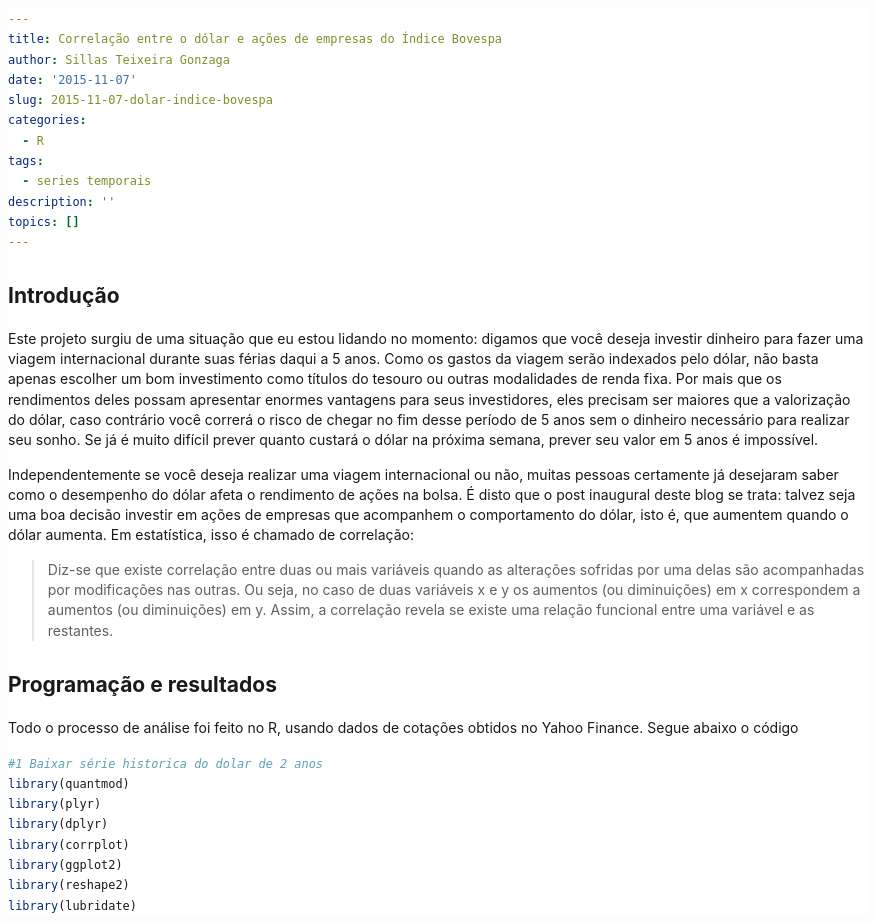 ```yaml
---
title: Correlação entre o dólar e ações de empresas do Índice Bovespa
author: Sillas Teixeira Gonzaga
date: '2015-11-07'
slug: 2015-11-07-dolar-indice-bovespa
categories:
  - R
tags:
  - series temporais
description: ''
topics: []
---
```





## Introdução

Este projeto surgiu de uma situação que eu estou lidando no momento: digamos que você deseja investir dinheiro para fazer uma viagem internacional durante suas férias daqui a 5 anos. Como os gastos da viagem serão indexados pelo dólar, não basta apenas escolher um bom investimento como títulos do tesouro ou outras modalidades de renda fixa. Por mais que os rendimentos deles possam apresentar enormes vantagens para seus investidores, eles precisam ser maiores que a valorização do dólar, caso contrário você correrá o risco de chegar no fim desse período de 5 anos sem o dinheiro necessário para realizar seu sonho. Se já é muito difícil prever quanto custará o dólar na próxima semana, prever seu valor em 5 anos é impossível.  

Independentemente se você deseja realizar uma viagem internacional ou não, muitas pessoas certamente já desejaram saber como o desempenho do dólar afeta o rendimento de ações na bolsa. É disto que o post inaugural deste blog se trata: talvez seja uma boa decisão investir em ações de empresas que acompanhem o comportamento do dólar, isto é, que aumentem quando o dólar aumenta. Em estatística, isso é chamado de correlação:

> Diz-se que existe correlação entre duas ou mais variáveis quando as alterações sofridas por uma delas são acompanhadas por modificações nas outras. Ou seja, no caso de duas variáveis x e y os aumentos (ou diminuições) em x correspondem a aumentos (ou diminuições) em y. Assim, a correlação revela se existe uma relação funcional entre uma variável e as restantes.  

## Programação e resultados

Todo o processo de análise foi feito no R, usando dados de cotações obtidos no Yahoo Finance. Segue abaixo o código


```r
#1 Baixar série historica do dolar de 2 anos
library(quantmod)
library(plyr)
library(dplyr)
library(corrplot)
library(ggplot2)
library(reshape2)
library(lubridate)
```
